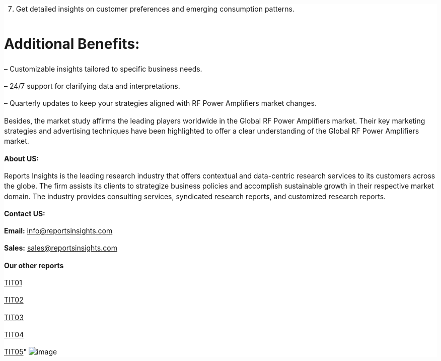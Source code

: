 7. Get detailed insights on customer preferences and emerging consumption patterns.

# <strong>Additional Benefits:</strong>

– Customizable insights tailored to specific business needs.

– 24/7 support for clarifying data and interpretations.

– Quarterly updates to keep your strategies aligned with RF Power Amplifiers market changes.

Besides, the market study affirms the leading players worldwide in the Global RF Power Amplifiers market. Their key marketing strategies and advertising techniques have been highlighted to offer a clear understanding of the Global RF Power Amplifiers market.

<strong><strong>About US</strong>:</strong>

Reports Insights is the leading research industry that offers contextual and data-centric research services to its customers across the globe. The firm assists its clients to strategize business policies and accomplish sustainable growth in their respective market domain. The industry provides consulting services, syndicated research reports, and customized research reports.

<strong>Contact US:</strong>

<p class=><b>Email:</b> <a href=mailto:info@reportsinsights.com>info@reportsinsights.com</a></p>
<p class=><b>Sales:</b> <a href=mailto:sales@reportsinsights.com>sales@reportsinsights.com</a></p>

<strong>Our other reports</strong>

<a href=LIN01>TIT01</a>

<a href=LIN02>TIT02</a>

<a href=LIN03>TIT03</a>

<a href=LIN04>TIT04</a>

<a href=LIN05>TIT05</a>"
![image](https://github.com/user-attachments/assets/94be6fc0-c92c-48f9-9bae-bd053eb3c2c7)
